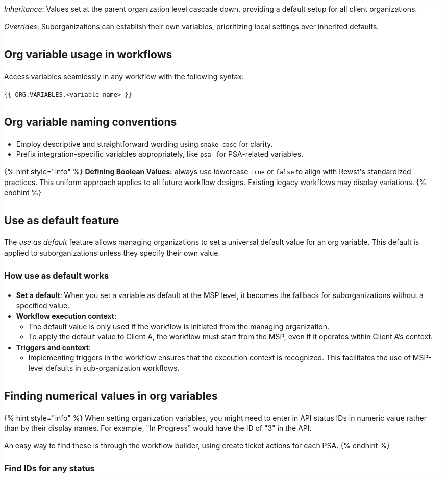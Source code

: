 _Inheritance_: Values set at the parent organization level cascade down, providing a default setup for all client organizations.

_Overrides_: Suborganizations can establish their own variables, prioritizing local settings over inherited defaults.

## **Org variable usage in workflows**

Access variables seamlessly in any workflow with the following syntax:

```django
{{ ORG.VARIABLES.<variable_name> }}
```

## **Org variable naming conventions**

* Employ descriptive and straightforward wording using `snake_case` for clarity.
* Prefix integration-specific variables appropriately, like `psa_` for PSA-related variables.

{% hint style="info" %}
**Defining Boolean Values:** always use lowercase `true` or `false` to align with Rewst's standardized practices. This uniform approach applies to all future workflow designs. Existing legacy workflows may display variations.
{% endhint %}

## **Use as default feature**

The _use as default_ feature allows managing organizations to set a universal default value for an org variable. This default is applied to suborganizations unless they specify their own value.

### **How use as default works**

* **Set a default**: When you set a variable as default at the MSP level, it becomes the fallback for suborganizations without a specified value.
* **Workflow execution context**:
  * The default value is only used if the workflow is initiated from the managing organization.
  * To apply the default value to Client A, the workflow must start from the MSP, even if it operates within Client A’s context.
* **Triggers and context**:
  * Implementing triggers in the workflow ensures that the execution context is recognized. This facilitates the use of MSP-level defaults in sub-organization workflows.

## Finding numerical values in org variables

{% hint style="info" %}
When setting organization variables, you might need to enter in API status IDs in numeric value rather than by their display names. For example, "In Progress" would have the ID of "3" in the API.

An easy way to find these is through the workflow builder, using create ticket actions for each PSA.
{% endhint %}

### Find IDs for any status
